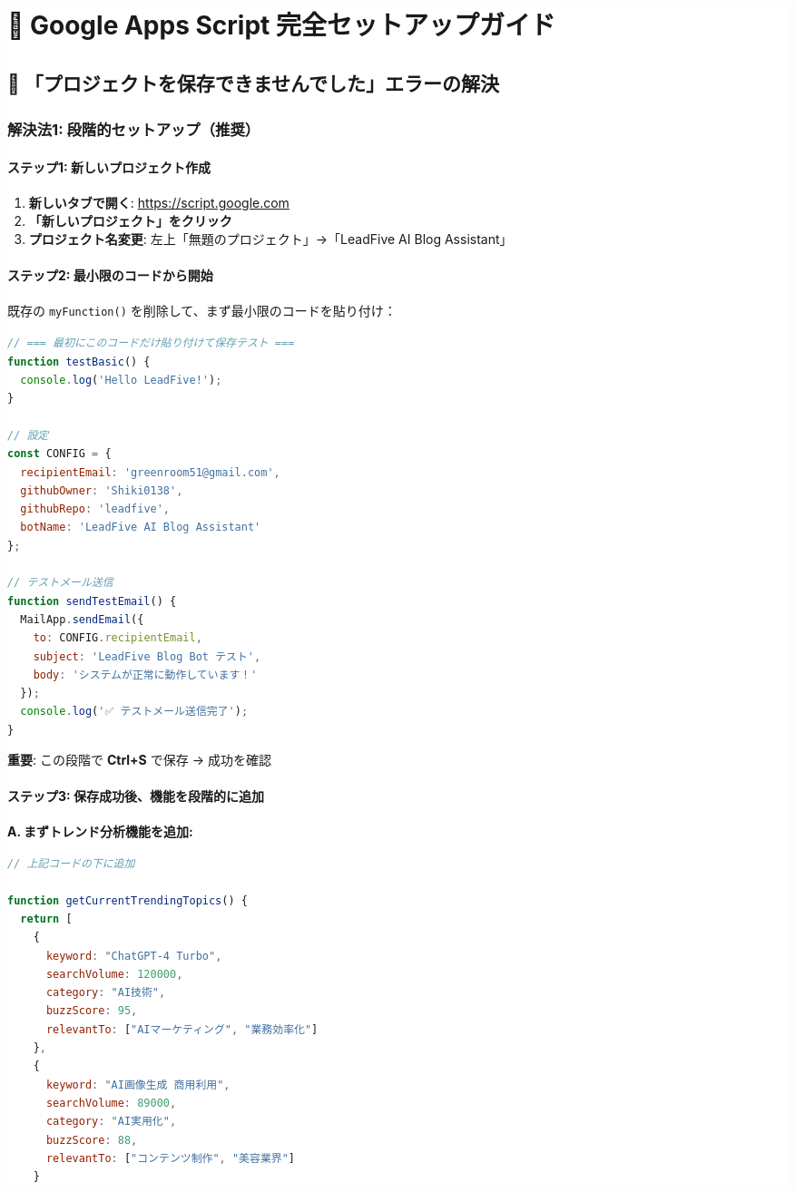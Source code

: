 # 🔧 Google Apps Script 完全セットアップガイド

## 🚨 「プロジェクトを保存できませんでした」エラーの解決

### 解決法1: 段階的セットアップ（推奨）

#### **ステップ1: 新しいプロジェクト作成**
1. **新しいタブで開く**: https://script.google.com
2. **「新しいプロジェクト」をクリック**
3. **プロジェクト名変更**: 左上「無題のプロジェクト」→「LeadFive AI Blog Assistant」

#### **ステップ2: 最小限のコードから開始**
既存の `myFunction()` を削除して、まず最小限のコードを貼り付け：

```javascript
// === 最初にこのコードだけ貼り付けて保存テスト ===
function testBasic() {
  console.log('Hello LeadFive!');
}

// 設定
const CONFIG = {
  recipientEmail: 'greenroom51@gmail.com',
  githubOwner: 'Shiki0138',
  githubRepo: 'leadfive',
  botName: 'LeadFive AI Blog Assistant'
};

// テストメール送信
function sendTestEmail() {
  MailApp.sendEmail({
    to: CONFIG.recipientEmail,
    subject: 'LeadFive Blog Bot テスト',
    body: 'システムが正常に動作しています！'
  });
  console.log('✅ テストメール送信完了');
}
```

**重要**: この段階で **Ctrl+S** で保存 → 成功を確認

#### **ステップ3: 保存成功後、機能を段階的に追加**

**A. まずトレンド分析機能を追加:**
```javascript
// 上記コードの下に追加

function getCurrentTrendingTopics() {
  return [
    {
      keyword: "ChatGPT-4 Turbo",
      searchVolume: 120000,
      category: "AI技術",
      buzzScore: 95,
      relevantTo: ["AIマーケティング", "業務効率化"]
    },
    {
      keyword: "AI画像生成 商用利用",
      searchVolume: 89000,
      category: "AI実用化",
      buzzScore: 88,
      relevantTo: ["コンテンツ制作", "美容業界"]
    }
```